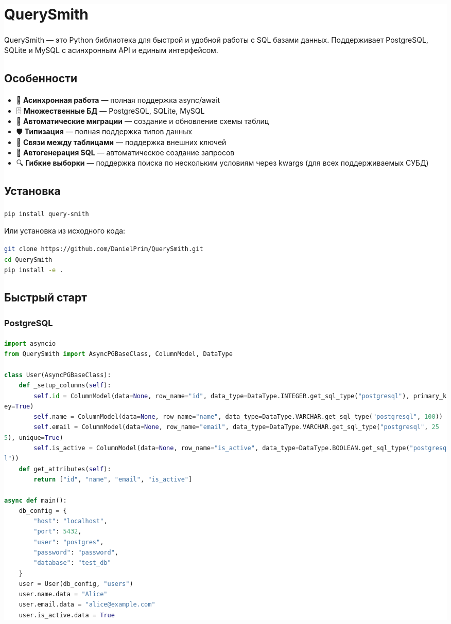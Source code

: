 # QuerySmith

QuerySmith — это Python библиотека для быстрой и удобной работы с SQL базами данных. Поддерживает PostgreSQL, SQLite и MySQL с асинхронным API и единым интерфейсом.

## Особенности

- 🚀 **Асинхронная работа** — полная поддержка async/await
- 🗄️ **Множественные БД** — PostgreSQL, SQLite, MySQL
- 🔧 **Автоматические миграции** — создание и обновление схемы таблиц
- 🛡️ **Типизация** — полная поддержка типов данных
- 🔗 **Связи между таблицами** — поддержка внешних ключей
- 📝 **Автогенерация SQL** — автоматическое создание запросов
- 🔍 **Гибкие выборки** — поддержка поиска по нескольким условиям через kwargs (для всех поддерживаемых СУБД)

## Установка

```bash
pip install query-smith
```

Или установка из исходного кода:

```bash
git clone https://github.com/DanielPrim/QuerySmith.git
cd QuerySmith
pip install -e .
```

## Быстрый старт

### PostgreSQL

```python
import asyncio
from QuerySmith import AsyncPGBaseClass, ColumnModel, DataType

class User(AsyncPGBaseClass):
    def _setup_columns(self):
        self.id = ColumnModel(data=None, row_name="id", data_type=DataType.INTEGER.get_sql_type("postgresql"), primary_key=True)
        self.name = ColumnModel(data=None, row_name="name", data_type=DataType.VARCHAR.get_sql_type("postgresql", 100))
        self.email = ColumnModel(data=None, row_name="email", data_type=DataType.VARCHAR.get_sql_type("postgresql", 255), unique=True)
        self.is_active = ColumnModel(data=None, row_name="is_active", data_type=DataType.BOOLEAN.get_sql_type("postgresql"))
    def get_attributes(self):
        return ["id", "name", "email", "is_active"]

async def main():
    db_config = {
        "host": "localhost",
        "port": 5432,
        "user": "postgres",
        "password": "password",
        "database": "test_db"
    }
    user = User(db_config, "users")
    user.name.data = "Alice"
    user.email.data = "alice@example.com"
    user.is_active.data = True
```